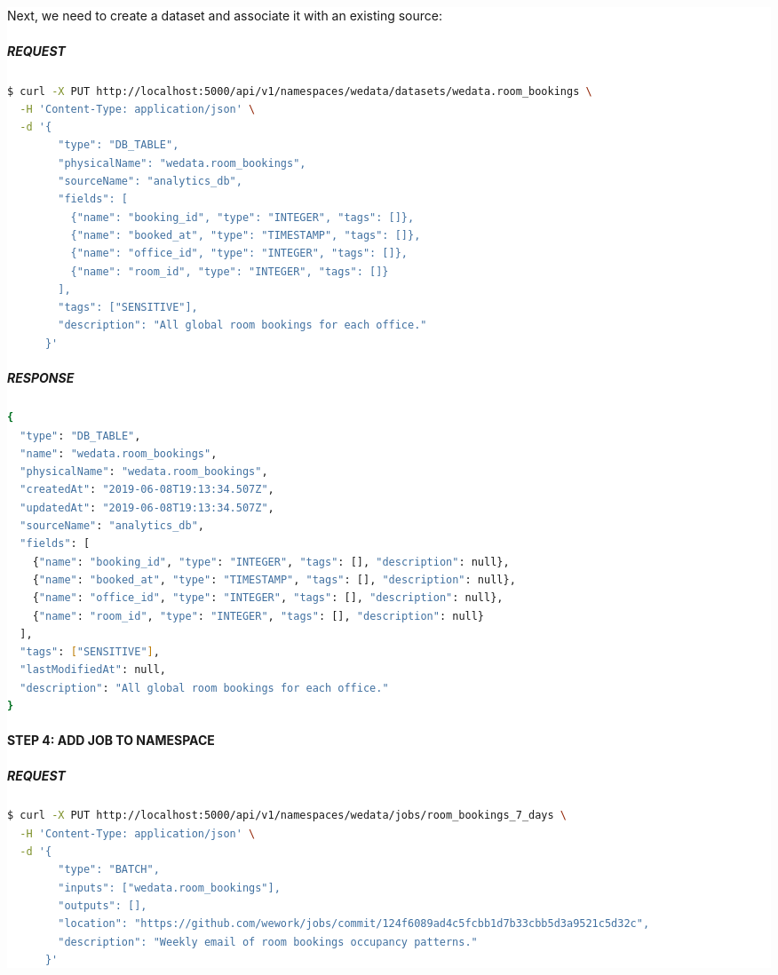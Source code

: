 Next, we need to create a dataset and associate it with an existing source:

##### REQUEST

```bash
$ curl -X PUT http://localhost:5000/api/v1/namespaces/wedata/datasets/wedata.room_bookings \
  -H 'Content-Type: application/json' \
  -d '{ 
        "type": "DB_TABLE",
        "physicalName": "wedata.room_bookings",
        "sourceName": "analytics_db",
        "fields": [
          {"name": "booking_id", "type": "INTEGER", "tags": []},
          {"name": "booked_at", "type": "TIMESTAMP", "tags": []},
          {"name": "office_id", "type": "INTEGER", "tags": []},
          {"name": "room_id", "type": "INTEGER", "tags": []}
        ],
        "tags": ["SENSITIVE"],
        "description": "All global room bookings for each office."
      }'
```

##### RESPONSE

```bash
{
  "type": "DB_TABLE",
  "name": "wedata.room_bookings",
  "physicalName": "wedata.room_bookings",
  "createdAt": "2019-06-08T19:13:34.507Z",
  "updatedAt": "2019-06-08T19:13:34.507Z",
  "sourceName": "analytics_db",
  "fields": [
    {"name": "booking_id", "type": "INTEGER", "tags": [], "description": null},
    {"name": "booked_at", "type": "TIMESTAMP", "tags": [], "description": null},
    {"name": "office_id", "type": "INTEGER", "tags": [], "description": null},
    {"name": "room_id", "type": "INTEGER", "tags": [], "description": null}
  ],
  "tags": ["SENSITIVE"],
  "lastModifiedAt": null,
  "description": "All global room bookings for each office."
}
```

#### STEP 4: ADD JOB TO NAMESPACE

##### REQUEST

```bash
$ curl -X PUT http://localhost:5000/api/v1/namespaces/wedata/jobs/room_bookings_7_days \
  -H 'Content-Type: application/json' \
  -d '{
        "type": "BATCH",
        "inputs": ["wedata.room_bookings"],
        "outputs": [],
        "location": "https://github.com/wework/jobs/commit/124f6089ad4c5fcbb1d7b33cbb5d3a9521c5d32c",
        "description": "Weekly email of room bookings occupancy patterns."
      }'
```

